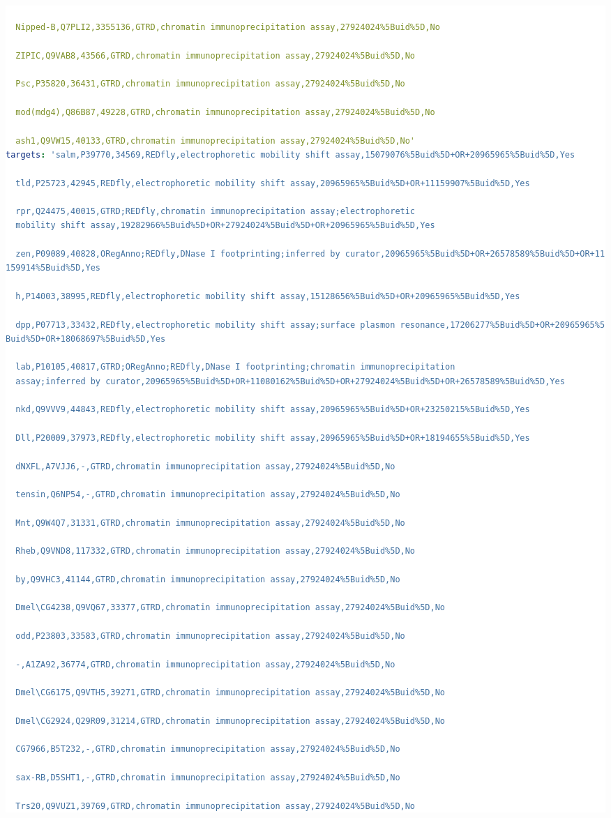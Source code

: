 ```yaml

  Nipped-B,Q7PLI2,3355136,GTRD,chromatin immunoprecipitation assay,27924024%5Buid%5D,No

  ZIPIC,Q9VAB8,43566,GTRD,chromatin immunoprecipitation assay,27924024%5Buid%5D,No

  Psc,P35820,36431,GTRD,chromatin immunoprecipitation assay,27924024%5Buid%5D,No

  mod(mdg4),Q86B87,49228,GTRD,chromatin immunoprecipitation assay,27924024%5Buid%5D,No

  ash1,Q9VW15,40133,GTRD,chromatin immunoprecipitation assay,27924024%5Buid%5D,No'
targets: 'salm,P39770,34569,REDfly,electrophoretic mobility shift assay,15079076%5Buid%5D+OR+20965965%5Buid%5D,Yes

  tld,P25723,42945,REDfly,electrophoretic mobility shift assay,20965965%5Buid%5D+OR+11159907%5Buid%5D,Yes

  rpr,Q24475,40015,GTRD;REDfly,chromatin immunoprecipitation assay;electrophoretic
  mobility shift assay,19282966%5Buid%5D+OR+27924024%5Buid%5D+OR+20965965%5Buid%5D,Yes

  zen,P09089,40828,ORegAnno;REDfly,DNase I footprinting;inferred by curator,20965965%5Buid%5D+OR+26578589%5Buid%5D+OR+11159914%5Buid%5D,Yes

  h,P14003,38995,REDfly,electrophoretic mobility shift assay,15128656%5Buid%5D+OR+20965965%5Buid%5D,Yes

  dpp,P07713,33432,REDfly,electrophoretic mobility shift assay;surface plasmon resonance,17206277%5Buid%5D+OR+20965965%5Buid%5D+OR+18068697%5Buid%5D,Yes

  lab,P10105,40817,GTRD;ORegAnno;REDfly,DNase I footprinting;chromatin immunoprecipitation
  assay;inferred by curator,20965965%5Buid%5D+OR+11080162%5Buid%5D+OR+27924024%5Buid%5D+OR+26578589%5Buid%5D,Yes

  nkd,Q9VVV9,44843,REDfly,electrophoretic mobility shift assay,20965965%5Buid%5D+OR+23250215%5Buid%5D,Yes

  Dll,P20009,37973,REDfly,electrophoretic mobility shift assay,20965965%5Buid%5D+OR+18194655%5Buid%5D,Yes

  dNXFL,A7VJJ6,-,GTRD,chromatin immunoprecipitation assay,27924024%5Buid%5D,No

  tensin,Q6NP54,-,GTRD,chromatin immunoprecipitation assay,27924024%5Buid%5D,No

  Mnt,Q9W4Q7,31331,GTRD,chromatin immunoprecipitation assay,27924024%5Buid%5D,No

  Rheb,Q9VND8,117332,GTRD,chromatin immunoprecipitation assay,27924024%5Buid%5D,No

  by,Q9VHC3,41144,GTRD,chromatin immunoprecipitation assay,27924024%5Buid%5D,No

  Dmel\CG4238,Q9VQ67,33377,GTRD,chromatin immunoprecipitation assay,27924024%5Buid%5D,No

  odd,P23803,33583,GTRD,chromatin immunoprecipitation assay,27924024%5Buid%5D,No

  -,A1ZA92,36774,GTRD,chromatin immunoprecipitation assay,27924024%5Buid%5D,No

  Dmel\CG6175,Q9VTH5,39271,GTRD,chromatin immunoprecipitation assay,27924024%5Buid%5D,No

  Dmel\CG2924,Q29R09,31214,GTRD,chromatin immunoprecipitation assay,27924024%5Buid%5D,No

  CG7966,B5T232,-,GTRD,chromatin immunoprecipitation assay,27924024%5Buid%5D,No

  sax-RB,D5SHT1,-,GTRD,chromatin immunoprecipitation assay,27924024%5Buid%5D,No

  Trs20,Q9VUZ1,39769,GTRD,chromatin immunoprecipitation assay,27924024%5Buid%5D,No
```
